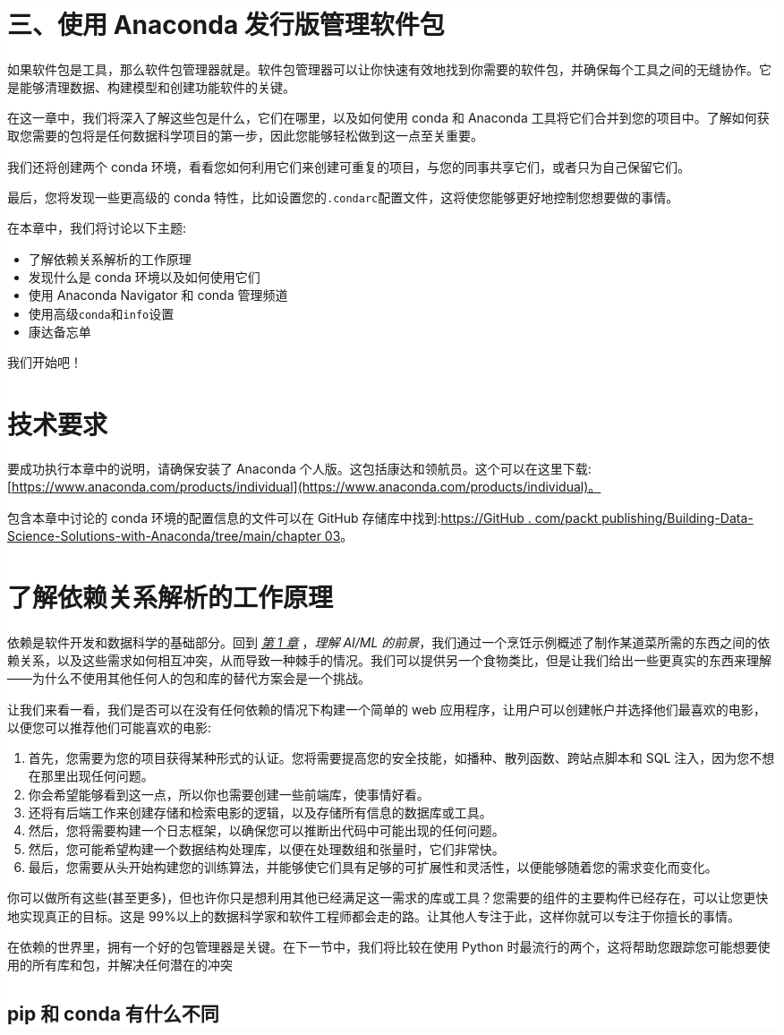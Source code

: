 

# 三、使用 Anaconda 发行版管理软件包

如果软件包是工具，那么软件包管理器就是。软件包管理器可以让你快速有效地找到你需要的软件包，并确保每个工具之间的无缝协作。它是能够清理数据、构建模型和创建功能软件的关键。

在这一章中，我们将深入了解这些包是什么，它们在哪里，以及如何使用 conda 和 Anaconda 工具将它们合并到您的项目中。了解如何获取您需要的包将是任何数据科学项目的第一步，因此您能够轻松做到这一点至关重要。

我们还将创建两个 conda 环境，看看您如何利用它们来创建可重复的项目，与您的同事共享它们，或者只为自己保留它们。

最后，您将发现一些更高级的 conda 特性，比如设置您的`.condarc`配置文件，这将使您能够更好地控制您想要做的事情。

在本章中，我们将讨论以下主题:

*   了解依赖关系解析的工作原理
*   发现什么是 conda 环境以及如何使用它们
*   使用 Anaconda Navigator 和 conda 管理频道
*   使用高级`conda`和`info`设置
*   康达备忘单

我们开始吧！

# 技术要求

要成功执行本章中的说明，请确保安装了 Anaconda 个人版。这包括康达和领航员。这个可以在这里下载:[https://www.anaconda.com/products/individual](https://www.anaconda.com/products/individual)。

包含本章中讨论的 conda 环境的配置信息的文件可以在 GitHub 存储库中找到:[https://GitHub . com/packt publishing/Building-Data-Science-Solutions-with-Anaconda/tree/main/chapter 03](https://github.com/PacktPublishing/Building-Data-Science-Solutions-with-Anaconda/tree/main/Chapter03)。

# 了解依赖关系解析的工作原理

依赖是软件开发和数据科学的基础部分。回到 [*第 1 章*](B16589_01_ePub.xhtml#_idTextAnchor015) ，*理解 AI/ML 的前景*，我们通过一个烹饪示例概述了制作某道菜所需的东西之间的依赖关系，以及这些需求如何相互冲突，从而导致一种棘手的情况。我们可以提供另一个食物类比，但是让我们给出一些更真实的东西来理解——为什么不使用其他任何人的包和库的替代方案会是一个挑战。

让我们来看一看，我们是否可以在没有任何依赖的情况下构建一个简单的 web 应用程序，让用户可以创建帐户并选择他们最喜欢的电影，以便您可以推荐他们可能喜欢的电影:

1.  首先，您需要为您的项目获得某种形式的认证。您将需要提高您的安全技能，如播种、散列函数、跨站点脚本和 SQL 注入，因为您不想在那里出现任何问题。
2.  你会希望能够看到这一点，所以你也需要创建一些前端库，使事情好看。
3.  还将有后端工作来创建存储和检索电影的逻辑，以及存储所有信息的数据库或工具。
4.  然后，您将需要构建一个日志框架，以确保您可以推断出代码中可能出现的任何问题。
5.  然后，您可能希望构建一个数据结构处理库，以便在处理数组和张量时，它们非常快。
6.  最后，您需要从头开始构建您的训练算法，并能够使它们具有足够的可扩展性和灵活性，以便能够随着您的需求变化而变化。

你可以做所有这些(甚至更多)，但也许你只是想利用其他已经满足这一需求的库或工具？您需要的组件的主要构件已经存在，可以让您更快地实现真正的目标。这是 99%以上的数据科学家和软件工程师都会走的路。让其他人专注于此，这样你就可以专注于你擅长的事情。

在依赖的世界里，拥有一个好的包管理器是关键。在下一节中，我们将比较在使用 Python 时最流行的两个，这将帮助您跟踪您可能想要使用的所有库和包，并解决任何潜在的冲突

## pip 和 conda 有什么不同

